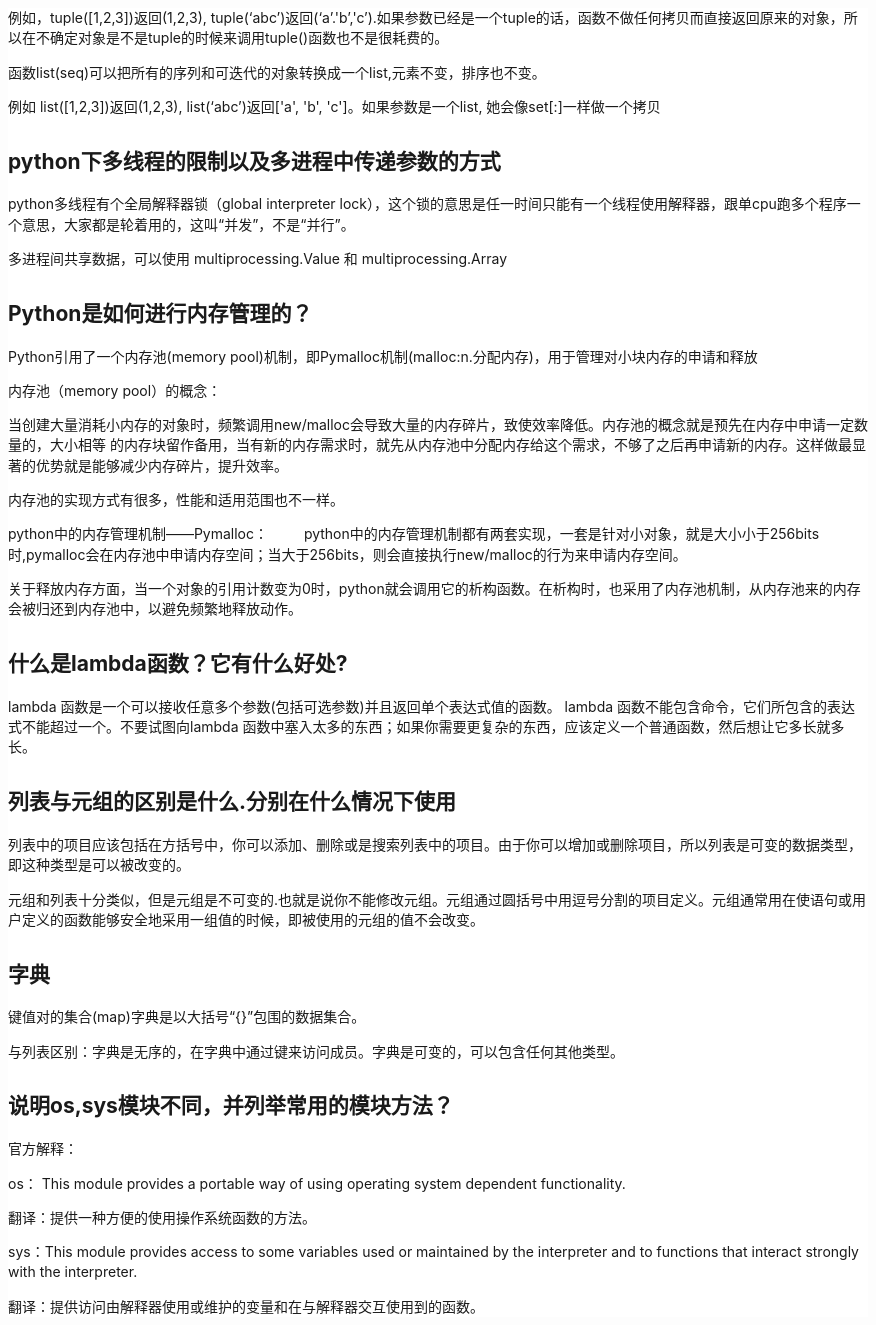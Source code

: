 例如，tuple([1,2,3])返回(1,2,3), tuple(‘abc’)返回(‘a’.'b’,'c’).如果参数已经是一个tuple的话，函数不做任何拷贝而直接返回原来的对象，所以在不确定对象是不是tuple的时候来调用tuple()函数也不是很耗费的。

函数list(seq)可以把所有的序列和可迭代的对象转换成一个list,元素不变，排序也不变。

例如 list([1,2,3])返回(1,2,3), list(‘abc’)返回['a', 'b', 'c']。如果参数是一个list, 她会像set[:]一样做一个拷贝

## python下多线程的限制以及多进程中传递参数的方式

python多线程有个全局解释器锁（global interpreter lock），这个锁的意思是任一时间只能有一个线程使用解释器，跟单cpu跑多个程序一个意思，大家都是轮着用的，这叫“并发”，不是“并行”。

多进程间共享数据，可以使用 multiprocessing.Value 和 multiprocessing.Array

## Python是如何进行内存管理的？

Python引用了一个内存池(memory pool)机制，即Pymalloc机制(malloc:n.分配内存)，用于管理对小块内存的申请和释放

内存池（memory pool）的概念：

当创建大量消耗小内存的对象时，频繁调用new/malloc会导致大量的内存碎片，致使效率降低。内存池的概念就是预先在内存中申请一定数量的，大小相等 的内存块留作备用，当有新的内存需求时，就先从内存池中分配内存给这个需求，不够了之后再申请新的内存。这样做最显著的优势就是能够减少内存碎片，提升效率。

内存池的实现方式有很多，性能和适用范围也不一样。 

python中的内存管理机制——Pymalloc：
　　
python中的内存管理机制都有两套实现，一套是针对小对象，就是大小小于256bits时,pymalloc会在内存池中申请内存空间；当大于256bits，则会直接执行new/malloc的行为来申请内存空间。

关于释放内存方面，当一个对象的引用计数变为0时，python就会调用它的析构函数。在析构时，也采用了内存池机制，从内存池来的内存会被归还到内存池中，以避免频繁地释放动作。

## 什么是lambda函数？它有什么好处?

lambda 函数是一个可以接收任意多个参数(包括可选参数)并且返回单个表达式值的函数。 lambda 函数不能包含命令，它们所包含的表达式不能超过一个。不要试图向lambda 函数中塞入太多的东西；如果你需要更复杂的东西，应该定义一个普通函数，然后想让它多长就多长。

## 列表与元组的区别是什么.分别在什么情况下使用

列表中的项目应该包括在方括号中，你可以添加、删除或是搜索列表中的项目。由于你可以增加或删除项目，所以列表是可变的数据类型，即这种类型是可以被改变的。

元组和列表十分类似，但是元组是不可变的.也就是说你不能修改元组。元组通过圆括号中用逗号分割的项目定义。元组通常用在使语句或用户定义的函数能够安全地采用一组值的时候，即被使用的元组的值不会改变。

## 字典

键值对的集合(map)字典是以大括号“{}”包围的数据集合。

与列表区别：字典是无序的，在字典中通过键来访问成员。字典是可变的，可以包含任何其他类型。

## 说明os,sys模块不同，并列举常用的模块方法？

官方解释：

os： This module provides a portable way of using operating system dependent functionality.

翻译：提供一种方便的使用操作系统函数的方法。

sys：This module provides access to some variables used or maintained by the interpreter and to functions that interact strongly with the interpreter.

翻译：提供访问由解释器使用或维护的变量和在与解释器交互使用到的函数。

